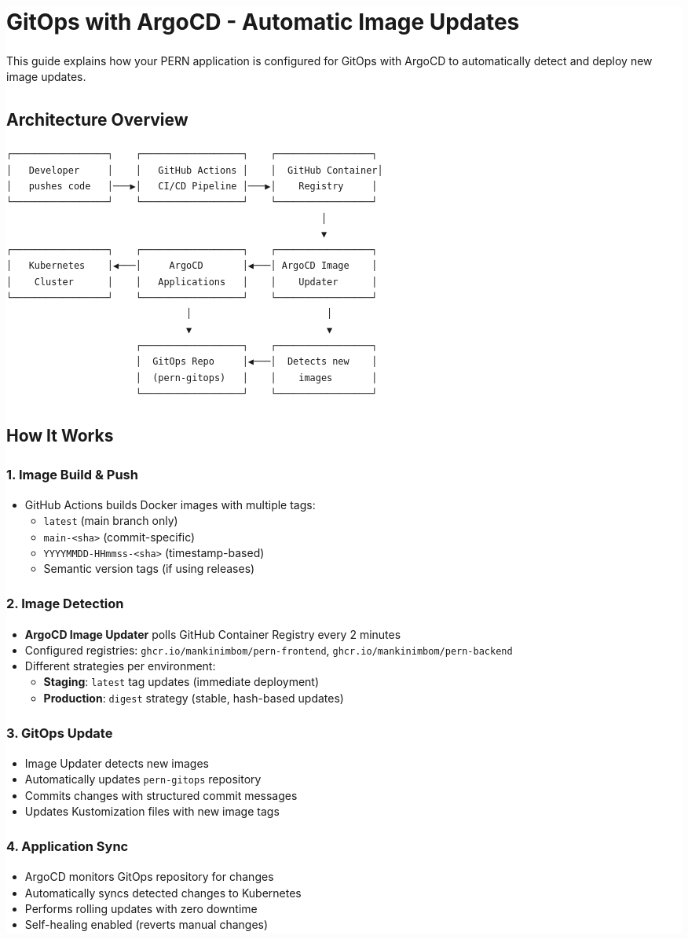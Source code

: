 # GitOps with ArgoCD - Automatic Image Updates

This guide explains how your PERN application is configured for GitOps with ArgoCD to automatically detect and deploy new image updates.

## Architecture Overview

```
┌─────────────────┐    ┌──────────────────┐    ┌─────────────────┐
│   Developer     │    │   GitHub Actions │    │  GitHub Container│
│   pushes code   │───▶│   CI/CD Pipeline │───▶│    Registry     │
└─────────────────┘    └──────────────────┘    └─────────────────┘
                                                        │
                                                        ▼
┌─────────────────┐    ┌──────────────────┐    ┌─────────────────┐
│   Kubernetes    │◀───│     ArgoCD       │◀───│ ArgoCD Image    │
│    Cluster      │    │   Applications   │    │    Updater      │
└─────────────────┘    └──────────────────┘    └─────────────────┘
                                │                        │
                                ▼                        ▼
                       ┌──────────────────┐    ┌─────────────────┐
                       │  GitOps Repo     │◀───│  Detects new    │
                       │  (pern-gitops)   │    │    images       │
                       └──────────────────┘    └─────────────────┘
```

## How It Works

### 1. Image Build & Push
- GitHub Actions builds Docker images with multiple tags:
  - `latest` (main branch only)
  - `main-<sha>` (commit-specific)
  - `YYYYMMDD-HHmmss-<sha>` (timestamp-based)
  - Semantic version tags (if using releases)

### 2. Image Detection
- **ArgoCD Image Updater** polls GitHub Container Registry every 2 minutes
- Configured registries: `ghcr.io/mankinimbom/pern-frontend`, `ghcr.io/mankinimbom/pern-backend`
- Different strategies per environment:
  - **Staging**: `latest` tag updates (immediate deployment)
  - **Production**: `digest` strategy (stable, hash-based updates)

### 3. GitOps Update
- Image Updater detects new images
- Automatically updates `pern-gitops` repository
- Commits changes with structured commit messages
- Updates Kustomization files with new image tags

### 4. Application Sync
- ArgoCD monitors GitOps repository for changes
- Automatically syncs detected changes to Kubernetes
- Performs rolling updates with zero downtime
- Self-healing enabled (reverts manual changes)
